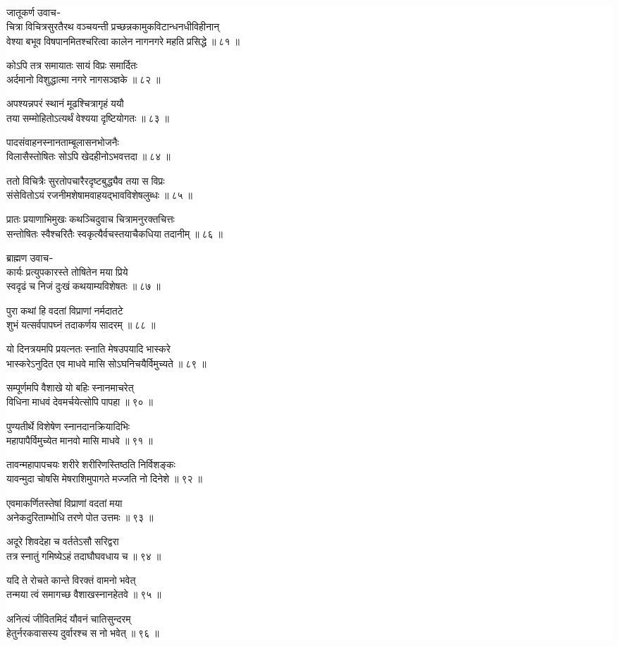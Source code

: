 
जातूकर्ण उवाच-  
चित्रा विचित्रसुरतैरथ वञ्चयन्ती प्रच्छन्नकामुकविटान्धनधीविहीनान्  
वेश्या बभूव विषपानमितश्चरित्वा कालेन नागनगरे महति प्रसिद्धे ॥ ८१ ॥


कोऽपि तत्र समायातः सायं विप्रः समार्दितः  
अर्दमानो विशुद्धात्मा नगरे नागसञ्ज्ञके ॥ ८२ ॥


अपश्यन्नपरं स्थानं मूढश्चित्रागृहं ययौ  
तया सम्मोहितोऽत्यर्थं वेश्यया दृष्टियोगतः ॥ ८३ ॥


पादसंवाहनस्नानताम्बूलासनभोजनैः  
विलासैस्तोषितः सोऽपि खेदहीनोऽभवत्तदा ॥ ८४ ॥


ततो विचित्रैः सुरतोपचारैरदृष्टबुद्ध्यैव तया स विप्रः  
संसेवितोऽयं रजनीमशेषामवाहयद्भावविशेषलुब्धः ॥ ८५ ॥


प्रातः प्रयाणाभिमुखः कथञ्चिदुवाच चित्रामनुरक्तचित्तः  
सन्तोषितः स्वैश्चरितैः स्वकृत्यैर्वचस्तयाचैकधिया तदानीम् ॥ ८६ ॥


ब्राह्मण उवाच-  
कार्यः प्रत्युपकारस्ते तोषितेन मया प्रिये  
स्वदृढं च निजं दुःखं कथयाम्यविशेषतः ॥ ८७ ॥


पुरा कथां हि वदतां विप्राणां नर्मदातटे  
शुभं यत्सर्वपापघ्नं तदाकर्णय सादरम् ॥ ८८ ॥


यो दिनत्रयमपि प्रयत्नतः स्नाति मेषउपयादि भास्करे  
भास्करेऽनुदित एव माधवे मासि सोऽघनिचयैर्विमुच्यते ॥ ८९ ॥


सम्पूर्णमपि वैशाखे यो बहिः स्नानमाचरेत्  
विधिना माधवं देवमर्चयेत्सोपि पापहा ॥ ९० ॥


पुण्यतीर्थे विशेषेण स्नानदानक्रियादिभिः  
महापापैर्विमुच्येत मानवो मासि माधवे ॥ ९१ ॥


तावन्महापापचयः शरीरे शरीरिणस्तिष्ठति निर्विशङ्कः  
यावन्मुदा चोषसि मेषराशिमुपागते मज्जति नो दिनेशे ॥ ९२ ॥


एवमाकर्णितस्तेषां विप्राणां वदतां मया  
अनेकदुरिताम्भोधि तरणे पोत उत्तमः ॥ ९३ ॥


अदूरे शिवदेहा च वर्ततेऽसौ सरिद्वरा  
तत्र स्नातुं गमिष्येऽहं तदाघौघवधाय च ॥ ९४ ॥


यदि ते रोचते कान्ते विरक्तं वामनो भवेत्  
तन्मया त्वं समागच्छ वैशाखस्नानहेतवे ॥ ९५ ॥


अनित्यं जीवितमिदं यौवनं चातिसुन्दरम्  
हेतुर्नरकवासस्य दुर्वारश्च स नो भवेत् ॥ ९६ ॥
